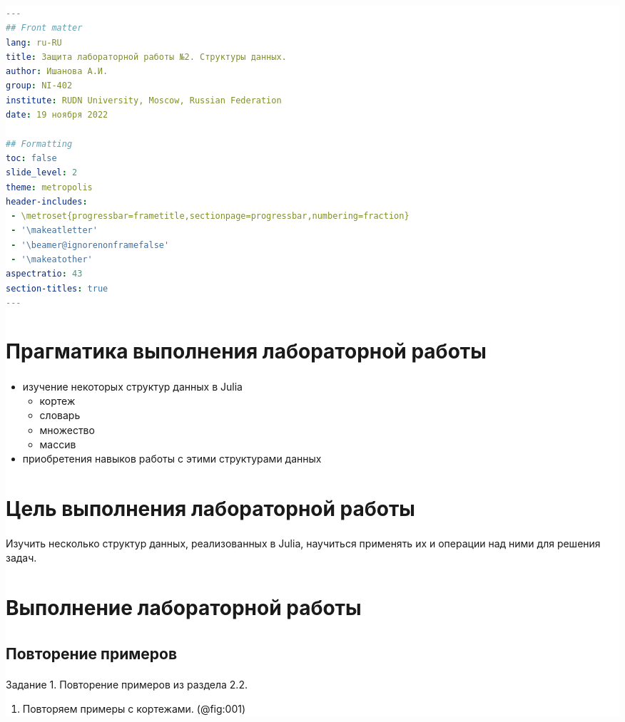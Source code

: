 ```yaml
---
## Front matter
lang: ru-RU
title: Защита лабораторной работы №2. Структуры данных.
author: Ишанова А.И.
group: NI-402
institute: RUDN University, Moscow, Russian Federation
date: 19 ноября 2022

## Formatting
toc: false
slide_level: 2
theme: metropolis
header-includes: 
 - \metroset{progressbar=frametitle,sectionpage=progressbar,numbering=fraction}
 - '\makeatletter'
 - '\beamer@ignorenonframefalse'
 - '\makeatother'
aspectratio: 43
section-titles: true
---
```


# Прагматика выполнения лабораторной работы

- изучение некоторых структур данных в Julia
  - кортеж
  - словарь
  - множество
  - массив
- приобретения навыков работы с этими структурами данных

# Цель выполнения лабораторной работы

Изучить несколько структур данных, реализованных в Julia, научиться применять их и операции над ними для решения задач.

#  Выполнение лабораторной работы

## Повторение примеров

Задание 1. Повторение примеров из раздела 2.2.

1. Повторяем примеры с кортежами. (@fig:001)
